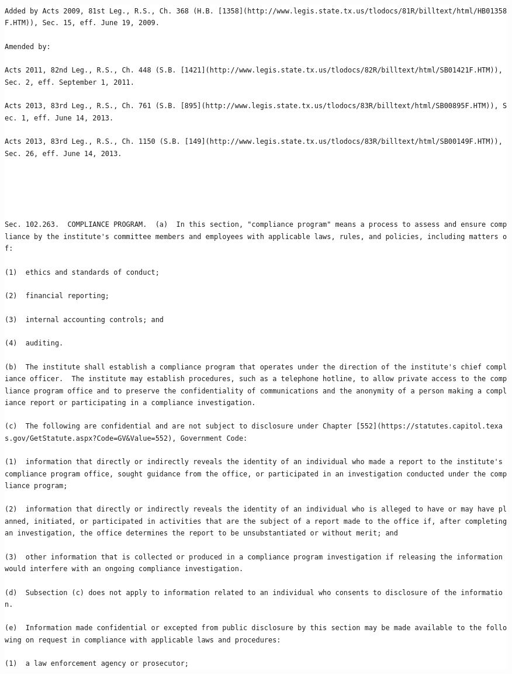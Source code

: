     
    
    
    Added by Acts 2009, 81st Leg., R.S., Ch. 368 (H.B. [1358](http://www.legis.state.tx.us/tlodocs/81R/billtext/html/HB01358F.HTM)), Sec. 15, eff. June 19, 2009.
    
    Amended by: 
    
    Acts 2011, 82nd Leg., R.S., Ch. 448 (S.B. [1421](http://www.legis.state.tx.us/tlodocs/82R/billtext/html/SB01421F.HTM)), Sec. 2, eff. September 1, 2011.
    
    Acts 2013, 83rd Leg., R.S., Ch. 761 (S.B. [895](http://www.legis.state.tx.us/tlodocs/83R/billtext/html/SB00895F.HTM)), Sec. 1, eff. June 14, 2013.
    
    Acts 2013, 83rd Leg., R.S., Ch. 1150 (S.B. [149](http://www.legis.state.tx.us/tlodocs/83R/billtext/html/SB00149F.HTM)), Sec. 26, eff. June 14, 2013.
    
    
    
    
    
    Sec. 102.263.  COMPLIANCE PROGRAM.  (a)  In this section, "compliance program" means a process to assess and ensure compliance by the institute's committee members and employees with applicable laws, rules, and policies, including matters of:
    
    (1)  ethics and standards of conduct;
    
    (2)  financial reporting;
    
    (3)  internal accounting controls; and
    
    (4)  auditing.
    
    (b)  The institute shall establish a compliance program that operates under the direction of the institute's chief compliance officer.  The institute may establish procedures, such as a telephone hotline, to allow private access to the compliance program office and to preserve the confidentiality of communications and the anonymity of a person making a compliance report or participating in a compliance investigation.
    
    (c)  The following are confidential and are not subject to disclosure under Chapter [552](https://statutes.capitol.texas.gov/GetStatute.aspx?Code=GV&Value=552), Government Code:
    
    (1)  information that directly or indirectly reveals the identity of an individual who made a report to the institute's compliance program office, sought guidance from the office, or participated in an investigation conducted under the compliance program;
    
    (2)  information that directly or indirectly reveals the identity of an individual who is alleged to have or may have planned, initiated, or participated in activities that are the subject of a report made to the office if, after completing an investigation, the office determines the report to be unsubstantiated or without merit; and
    
    (3)  other information that is collected or produced in a compliance program investigation if releasing the information would interfere with an ongoing compliance investigation.
    
    (d)  Subsection (c) does not apply to information related to an individual who consents to disclosure of the information.
    
    (e)  Information made confidential or excepted from public disclosure by this section may be made available to the following on request in compliance with applicable laws and procedures:
    
    (1)  a law enforcement agency or prosecutor;
    